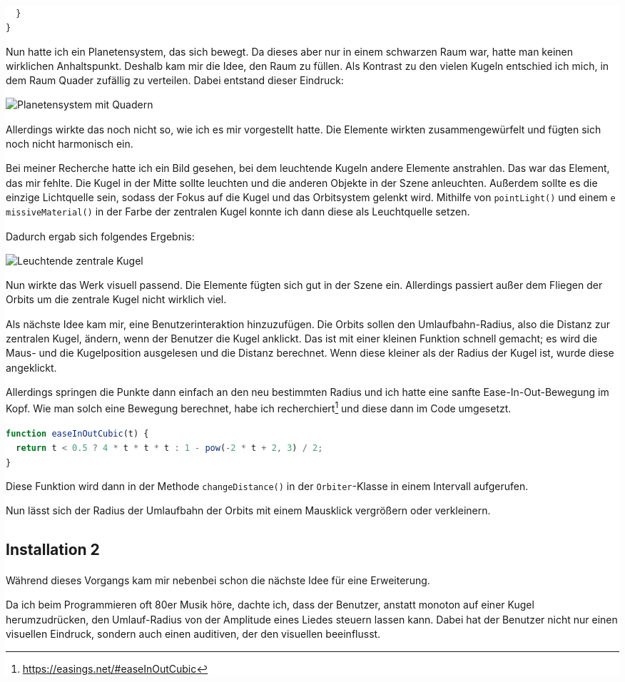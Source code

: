 ```javascript
  }
}
```

Nun hatte ich ein Planetensystem, das sich bewegt. Da dieses aber nur in einem schwarzen Raum war, hatte man keinen wirklichen Anhaltspunkt. Deshalb kam mir die Idee, den Raum zu füllen. Als Kontrast zu den vielen Kugeln entschied ich mich, in dem Raum Quader zufällig zu verteilen. Dabei entstand dieser Eindruck:

![Planetensystem mit Quadern](image2.png)

Allerdings wirkte das noch nicht so, wie ich es mir vorgestellt hatte. Die Elemente wirkten zusammengewürfelt und fügten sich noch nicht harmonisch ein.

Bei meiner Recherche hatte ich ein Bild gesehen, bei dem leuchtende Kugeln andere Elemente anstrahlen. Das war das Element, das mir fehlte. Die Kugel in der Mitte sollte leuchten und die anderen Objekte in der Szene anleuchten. Außerdem sollte es die einzige Lichtquelle sein, sodass der Fokus auf die Kugel und das Orbitsystem gelenkt wird. Mithilfe von `pointLight()` und einem `emissiveMaterial()` in der Farbe der zentralen Kugel konnte ich dann diese als Leuchtquelle setzen.

Dadurch ergab sich folgendes Ergebnis:

![Leuchtende zentrale Kugel](image3.png)

Nun wirkte das Werk visuell passend. Die Elemente fügten sich gut in der Szene ein. Allerdings passiert außer dem Fliegen der Orbits um die zentrale Kugel nicht wirklich viel.

Als nächste Idee kam mir, eine Benutzerinteraktion hinzuzufügen. Die Orbits sollen den Umlaufbahn-Radius, also die Distanz zur zentralen Kugel, ändern, wenn der Benutzer die Kugel anklickt. Das ist mit einer kleinen Funktion schnell gemacht; es wird die Maus- und die Kugelposition ausgelesen und die Distanz berechnet. Wenn diese kleiner als der Radius der Kugel ist, wurde diese angeklickt.

Allerdings springen die Punkte dann einfach an den neu bestimmten Radius und ich hatte eine sanfte Ease-In-Out-Bewegung im Kopf. Wie man solch eine Bewegung berechnet, habe ich recherchiert[^7] und diese dann im Code umgesetzt.

```javascript
function easeInOutCubic(t) {
  return t < 0.5 ? 4 * t * t * t : 1 - pow(-2 * t + 2, 3) / 2;
}
```

Diese Funktion wird dann in der Methode `changeDistance()` in der `Orbiter`-Klasse in einem Intervall aufgerufen.

Nun lässt sich der Radius der Umlaufbahn der Orbits mit einem Mausklick vergrößern oder verkleinern.

## Installation 2

Während dieses Vorgangs kam mir nebenbei schon die nächste Idee für eine Erweiterung.

Da ich beim Programmieren oft 80er Musik höre, dachte ich, dass der Benutzer, anstatt monoton auf einer Kugel herumzudrücken, den Umlauf-Radius von der Amplitude eines Liedes steuern lassen kann. Dabei hat der Benutzer nicht nur einen visuellen Eindruck, sondern auch einen auditiven, der den visuellen beeinflusst.


[^1]: https://www.informatik.uni-leipzig.de/~meiler/Schuelerseiten.dir/DPlotzki/html/mndlbrt.htm
[^2]: https://de.wikipedia.org/wiki/Mandelbrot-Menge
[^3]: https://www.youtube.com/watch?v=5TzqfheD3rQ
[^4]: https://www.youtube.com/watch?v=_78kGnsYXLc
[^5]: https://www.youtube.com/watch?v=6z7GQewK-Ks
[^6]: https://www.youtube.com/watch?v=fAsaSkmbF5s
[^7]: https://easings.net/#easeInOutCubic
[^8]: https://de.wikipedia.org/wiki/Lorenz-Attraktor
[^9]: https://de.wikipedia.org/wiki/Seltsamer_Attraktor#Rössler-Attraktor